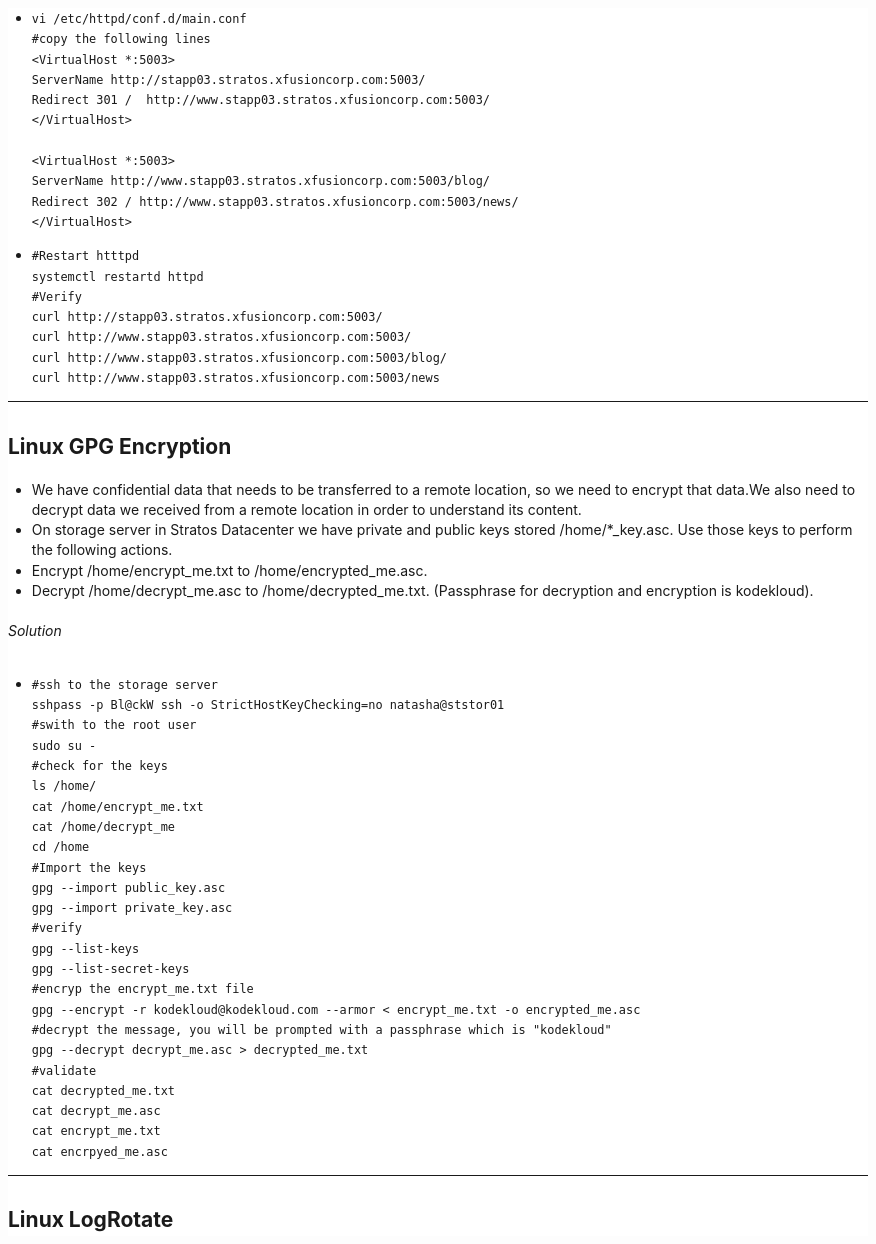 + ```Shell
  vi /etc/httpd/conf.d/main.conf
  #copy the following lines
  <VirtualHost *:5003>
  ServerName http://stapp03.stratos.xfusioncorp.com:5003/
  Redirect 301 /  http://www.stapp03.stratos.xfusioncorp.com:5003/
  </VirtualHost>

  <VirtualHost *:5003>
  ServerName http://www.stapp03.stratos.xfusioncorp.com:5003/blog/
  Redirect 302 / http://www.stapp03.stratos.xfusioncorp.com:5003/news/
  </VirtualHost>
  ```
+ ```Shell
  #Restart htttpd
  systemctl restartd httpd
  #Verify 
  curl http://stapp03.stratos.xfusioncorp.com:5003/
  curl http://www.stapp03.stratos.xfusioncorp.com:5003/
  curl http://www.stapp03.stratos.xfusioncorp.com:5003/blog/
  curl http://www.stapp03.stratos.xfusioncorp.com:5003/news
  ```
---
## Linux GPG Encryption	

+ We have confidential data that needs to be transferred to a remote location, so we need to encrypt that data.We also need to decrypt data we received from a remote location in order to understand its content.
+ On storage server in Stratos Datacenter we have private and public keys stored /home/*_key.asc. Use those keys to perform the following actions.
+ Encrypt /home/encrypt_me.txt to /home/encrypted_me.asc.
+ Decrypt /home/decrypt_me.asc to /home/decrypted_me.txt. (Passphrase for decryption and encryption is kodekloud).

###### Solution

+ ```Shell
  #ssh to the storage server
  sshpass -p Bl@ckW ssh -o StrictHostKeyChecking=no natasha@ststor01
  #swith to the root user
  sudo su -
  #check for the keys
  ls /home/
  cat /home/encrypt_me.txt
  cat /home/decrypt_me
  cd /home
  #Import the keys 
  gpg --import public_key.asc
  gpg --import private_key.asc
  #verify
  gpg --list-keys
  gpg --list-secret-keys
  #encryp the encrypt_me.txt file
  gpg --encrypt -r kodekloud@kodekloud.com --armor < encrypt_me.txt -o encrypted_me.asc
  #decrypt the message, you will be prompted with a passphrase which is "kodekloud"
  gpg --decrypt decrypt_me.asc > decrypted_me.txt
  #validate
  cat decrypted_me.txt
  cat decrypt_me.asc
  cat encrypt_me.txt
  cat encrpyed_me.asc
  ```
---
## Linux LogRotate
  ```